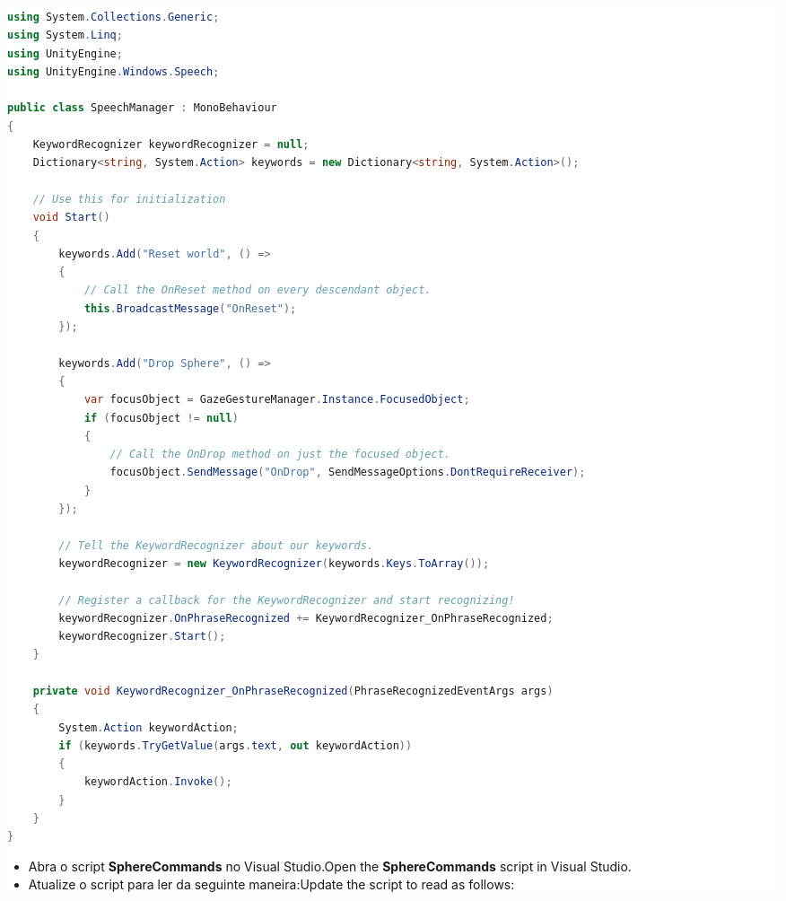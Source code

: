 ```cs
using System.Collections.Generic;
using System.Linq;
using UnityEngine;
using UnityEngine.Windows.Speech;

public class SpeechManager : MonoBehaviour
{
    KeywordRecognizer keywordRecognizer = null;
    Dictionary<string, System.Action> keywords = new Dictionary<string, System.Action>();

    // Use this for initialization
    void Start()
    {
        keywords.Add("Reset world", () =>
        {
            // Call the OnReset method on every descendant object.
            this.BroadcastMessage("OnReset");
        });

        keywords.Add("Drop Sphere", () =>
        {
            var focusObject = GazeGestureManager.Instance.FocusedObject;
            if (focusObject != null)
            {
                // Call the OnDrop method on just the focused object.
                focusObject.SendMessage("OnDrop", SendMessageOptions.DontRequireReceiver);
            }
        });

        // Tell the KeywordRecognizer about our keywords.
        keywordRecognizer = new KeywordRecognizer(keywords.Keys.ToArray());

        // Register a callback for the KeywordRecognizer and start recognizing!
        keywordRecognizer.OnPhraseRecognized += KeywordRecognizer_OnPhraseRecognized;
        keywordRecognizer.Start();
    }

    private void KeywordRecognizer_OnPhraseRecognized(PhraseRecognizedEventArgs args)
    {
        System.Action keywordAction;
        if (keywords.TryGetValue(args.text, out keywordAction))
        {
            keywordAction.Invoke();
        }
    }
}
```

* <span data-ttu-id="b1fc3-240">Abra o script **SphereCommands** no Visual Studio.</span><span class="sxs-lookup"><span data-stu-id="b1fc3-240">Open the **SphereCommands** script in Visual Studio.</span></span>
* <span data-ttu-id="b1fc3-241">Atualize o script para ler da seguinte maneira:</span><span class="sxs-lookup"><span data-stu-id="b1fc3-241">Update the script to read as follows:</span></span>
